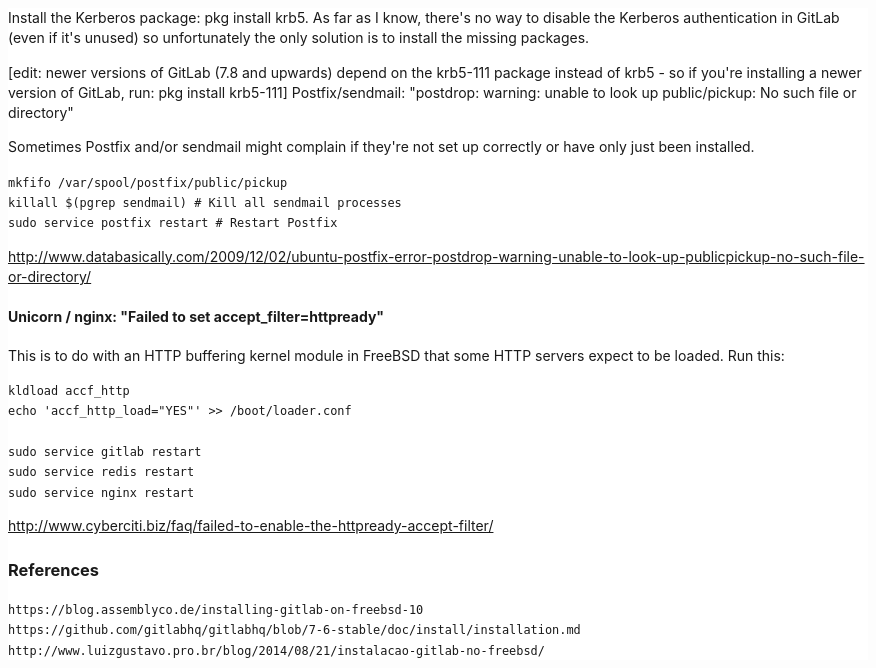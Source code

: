Install the Kerberos package: pkg install krb5. As far as I know, there's no way to disable the Kerberos authentication in GitLab (even if it's unused) so unfortunately the only solution is to install the missing packages.

[edit: newer versions of GitLab (7.8 and upwards) depend on the krb5-111 package instead of krb5 - so if you're installing a newer version of GitLab, run: pkg install krb5-111]
Postfix/sendmail: "postdrop: warning: unable to look up public/pickup: No such file or directory"

Sometimes Postfix and/or sendmail might complain if they're not set up
correctly or have only just been installed.

    mkfifo /var/spool/postfix/public/pickup  
    killall $(pgrep sendmail) # Kill all sendmail processes  
    sudo service postfix restart # Restart Postfix  

http://www.databasically.com/2009/12/02/ubuntu-postfix-error-postdrop-warning-unable-to-look-up-publicpickup-no-such-file-or-directory/

#### Unicorn / nginx: "Failed to set accept_filter=httpready"

This is to do with an HTTP buffering kernel module in FreeBSD that some HTTP
servers expect to be loaded. Run this:

    kldload accf_http  
    echo 'accf_http_load="YES"' >> /boot/loader.conf

    sudo service gitlab restart  
    sudo service redis restart  
    sudo service nginx restart  

http://www.cyberciti.biz/faq/failed-to-enable-the-httpready-accept-filter/

### References

    https://blog.assemblyco.de/installing-gitlab-on-freebsd-10
    https://github.com/gitlabhq/gitlabhq/blob/7-6-stable/doc/install/installation.md
    http://www.luizgustavo.pro.br/blog/2014/08/21/instalacao-gitlab-no-freebsd/
    
